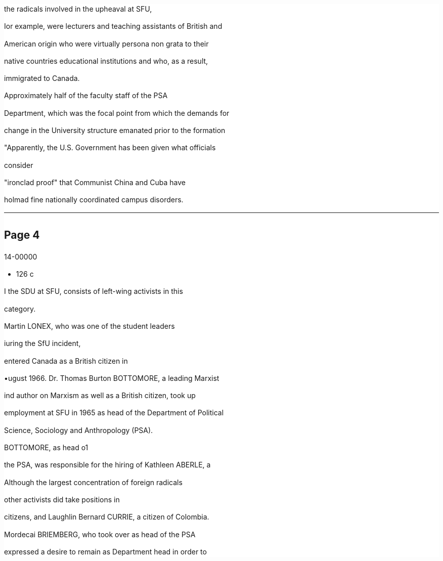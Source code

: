the radicals involved in the upheaval at SFU,

Ior example, were lecturers and teaching assistants of British and

American origin who were virtually persona non grata to their

native countries educational institutions and who, as a result,

immigrated to Canada.

Approximately half of the faculty staff of the PSA

Department, which was the focal point from which the demands for

change in the University structure emanated prior to the formation

"Apparently, the U.S. Government has been given what officials

consider

"ironclad proof" that Communist China and Cuba have

holmad fine nationally coordinated campus disorders.

---

## Page 4

14-00000

- 126 c

I the SDU at SFU, consists of left-wing activists in this

category.

Martin LONEX, who was one of the student leaders

iuring the SfU incident,

entered Canada as a British citizen in

•ugust 1966. Dr. Thomas Burton BOTTOMORE, a leading Marxist

ind author on Marxism as well as a British citizen, took up

employment at SFU in 1965 as head of the Department of Political

Science, Sociology and Anthropology (PSA).

BOTTOMORE, as head o1

the PSA, was responsible for the hiring of Kathleen ABERLE, a

Although the largest concentration of foreign radicals

other activists did take positions in

citizens, and Laughlin Bernard CURRIE, a citizen of Colombia.

Mordecai BRIEMBERG, who took over as head of the PSA

expressed a desire to remain as Department head in order to
